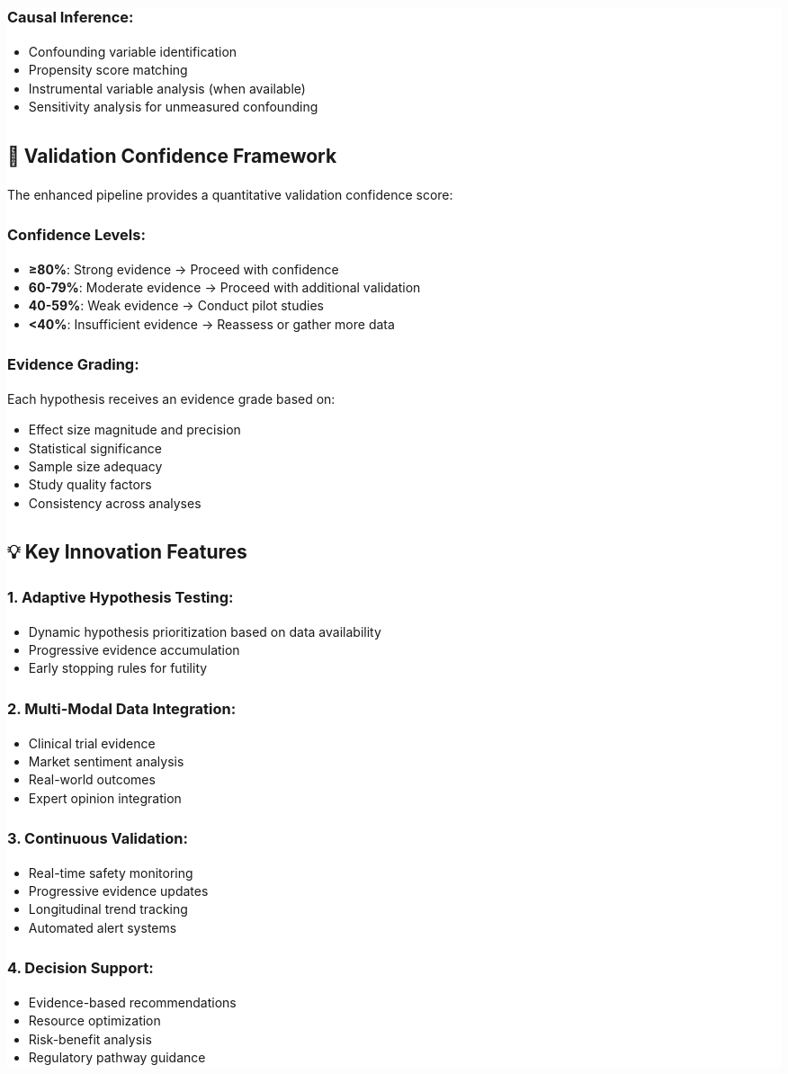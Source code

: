 ### Causal Inference:
- Confounding variable identification
- Propensity score matching
- Instrumental variable analysis (when available)
- Sensitivity analysis for unmeasured confounding

## 🎯 **Validation Confidence Framework**

The enhanced pipeline provides a quantitative validation confidence score:

### Confidence Levels:
- **≥80%**: Strong evidence → Proceed with confidence
- **60-79%**: Moderate evidence → Proceed with additional validation
- **40-59%**: Weak evidence → Conduct pilot studies
- **<40%**: Insufficient evidence → Reassess or gather more data

### Evidence Grading:
Each hypothesis receives an evidence grade based on:
- Effect size magnitude and precision
- Statistical significance
- Sample size adequacy
- Study quality factors
- Consistency across analyses

## 💡 **Key Innovation Features**

### 1. Adaptive Hypothesis Testing:
- Dynamic hypothesis prioritization based on data availability
- Progressive evidence accumulation
- Early stopping rules for futility

### 2. Multi-Modal Data Integration:
- Clinical trial evidence
- Market sentiment analysis
- Real-world outcomes
- Expert opinion integration

### 3. Continuous Validation:
- Real-time safety monitoring
- Progressive evidence updates
- Longitudinal trend tracking
- Automated alert systems

### 4. Decision Support:
- Evidence-based recommendations
- Resource optimization
- Risk-benefit analysis
- Regulatory pathway guidance
